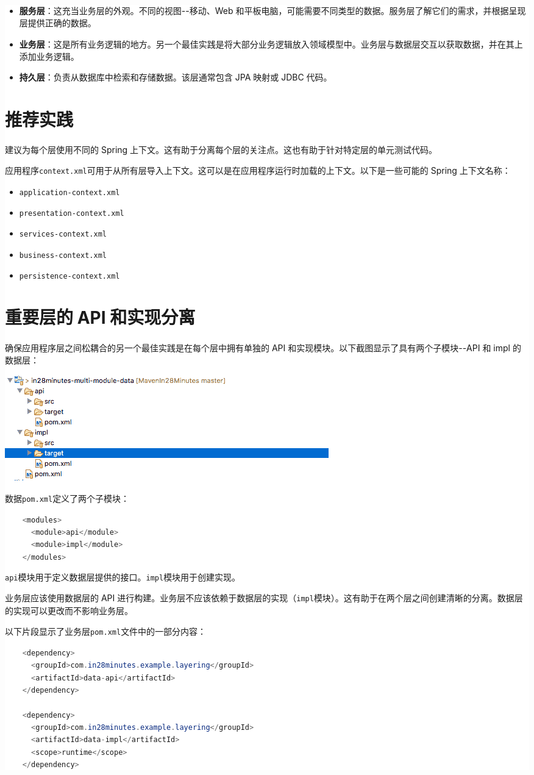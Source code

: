+   **服务层**：这充当业务层的外观。不同的视图--移动、Web 和平板电脑，可能需要不同类型的数据。服务层了解它们的需求，并根据呈现层提供正确的数据。

+   **业务层**：这是所有业务逻辑的地方。另一个最佳实践是将大部分业务逻辑放入领域模型中。业务层与数据层交互以获取数据，并在其上添加业务逻辑。

+   **持久层**：负责从数据库中检索和存储数据。该层通常包含 JPA 映射或 JDBC 代码。

# 推荐实践

建议为每个层使用不同的 Spring 上下文。这有助于分离每个层的关注点。这也有助于针对特定层的单元测试代码。

应用程序`context.xml`可用于从所有层导入上下文。这可以是在应用程序运行时加载的上下文。以下是一些可能的 Spring 上下文名称：

+   `application-context.xml`

+   `presentation-context.xml`

+   `services-context.xml`

+   `business-context.xml`

+   `persistence-context.xml`

# 重要层的 API 和实现分离

确保应用程序层之间松耦合的另一个最佳实践是在每个层中拥有单独的 API 和实现模块。以下截图显示了具有两个子模块--API 和 impl 的数据层：

![](img/51c87159-b8f4-442c-ad92-f7a2f3e9774d.png)

数据`pom.xml`定义了两个子模块：

```java
    <modules>
      <module>api</module>
      <module>impl</module>
    </modules>
```

`api`模块用于定义数据层提供的接口。`impl`模块用于创建实现。

业务层应该使用数据层的 API 进行构建。业务层不应该依赖于数据层的实现（`impl`模块）。这有助于在两个层之间创建清晰的分离。数据层的实现可以更改而不影响业务层。

以下片段显示了业务层`pom.xml`文件中的一部分内容：

```java
    <dependency>
      <groupId>com.in28minutes.example.layering</groupId>
      <artifactId>data-api</artifactId>
    </dependency>

    <dependency>
      <groupId>com.in28minutes.example.layering</groupId>
      <artifactId>data-impl</artifactId>
      <scope>runtime</scope>
    </dependency>
```
